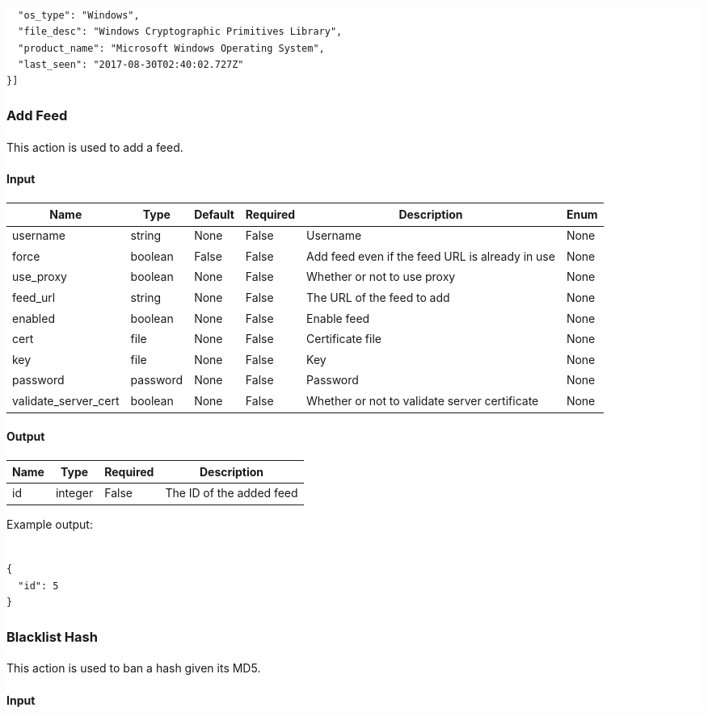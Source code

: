 ```
  "os_type": "Windows",
  "file_desc": "Windows Cryptographic Primitives Library",
  "product_name": "Microsoft Windows Operating System",
  "last_seen": "2017-08-30T02:40:02.727Z"
}]

```

### Add Feed

This action is used to add a feed.

#### Input

|Name|Type|Default|Required|Description|Enum|
|----|----|-------|--------|-----------|----|
|username|string|None|False|Username|None|
|force|boolean|False|False|Add feed even if the feed URL is already in use|None|
|use_proxy|boolean|None|False|Whether or not to use proxy|None|
|feed_url|string|None|False|The URL of the feed to add|None|
|enabled|boolean|None|False|Enable feed|None|
|cert|file|None|False|Certificate file|None|
|key|file|None|False|Key|None|
|password|password|None|False|Password|None|
|validate_server_cert|boolean|None|False|Whether or not to validate server certificate|None|

#### Output

|Name|Type|Required|Description|
|----|----|--------|-----------|
|id|integer|False|The ID of the added feed|

Example output:

```

{
  "id": 5
}

```

### Blacklist Hash

This action is used to ban a hash given its MD5.

#### Input

